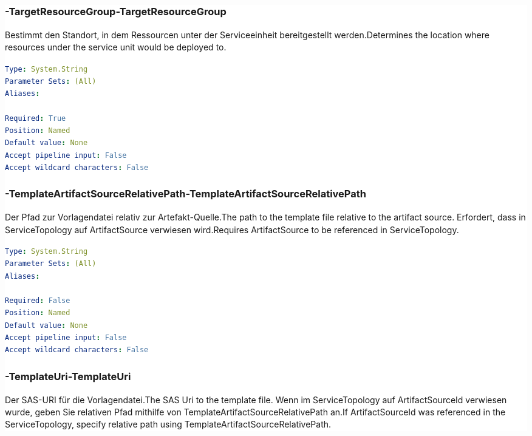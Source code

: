 ### <span data-ttu-id="b10f3-157">-TargetResourceGroup</span><span class="sxs-lookup"><span data-stu-id="b10f3-157">-TargetResourceGroup</span></span>
<span data-ttu-id="b10f3-158">Bestimmt den Standort, in dem Ressourcen unter der Serviceeinheit bereitgestellt werden.</span><span class="sxs-lookup"><span data-stu-id="b10f3-158">Determines the location where resources under the service unit would be deployed to.</span></span>

```yaml
Type: System.String
Parameter Sets: (All)
Aliases:

Required: True
Position: Named
Default value: None
Accept pipeline input: False
Accept wildcard characters: False
```

### <span data-ttu-id="b10f3-159">-TemplateArtifactSourceRelativePath</span><span class="sxs-lookup"><span data-stu-id="b10f3-159">-TemplateArtifactSourceRelativePath</span></span>
<span data-ttu-id="b10f3-160">Der Pfad zur Vorlagendatei relativ zur Artefakt-Quelle.</span><span class="sxs-lookup"><span data-stu-id="b10f3-160">The path to the template file relative to the artifact source.</span></span>
<span data-ttu-id="b10f3-161">Erfordert, dass in ServiceTopology auf ArtifactSource verwiesen wird.</span><span class="sxs-lookup"><span data-stu-id="b10f3-161">Requires ArtifactSource to be referenced in ServiceTopology.</span></span>

```yaml
Type: System.String
Parameter Sets: (All)
Aliases:

Required: False
Position: Named
Default value: None
Accept pipeline input: False
Accept wildcard characters: False
```

### <span data-ttu-id="b10f3-162">-TemplateUri</span><span class="sxs-lookup"><span data-stu-id="b10f3-162">-TemplateUri</span></span>
<span data-ttu-id="b10f3-163">Der SAS-URI für die Vorlagendatei.</span><span class="sxs-lookup"><span data-stu-id="b10f3-163">The SAS Uri to the template file.</span></span>
<span data-ttu-id="b10f3-164">Wenn im ServiceTopology auf ArtifactSourceId verwiesen wurde, geben Sie relativen Pfad mithilfe von TemplateArtifactSourceRelativePath an.</span><span class="sxs-lookup"><span data-stu-id="b10f3-164">If ArtifactSourceId was referenced in the ServiceTopology, specify relative path using TemplateArtifactSourceRelativePath.</span></span>
